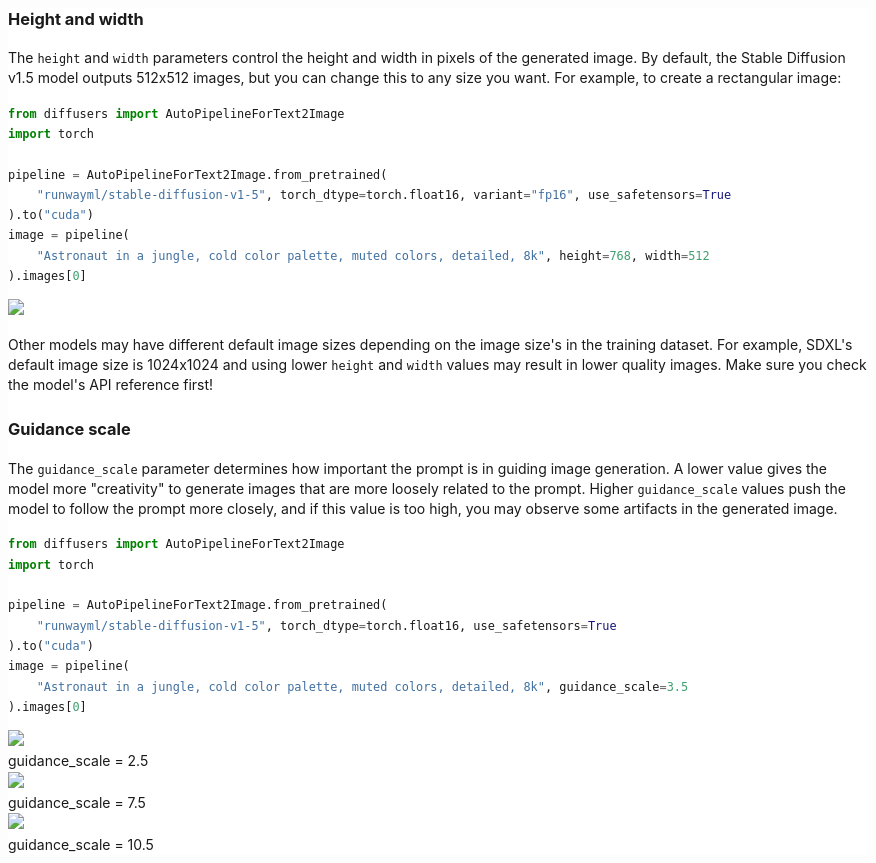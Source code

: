 ### Height and width

The `height` and `width` parameters control the height and width in pixels of the generated image. By default, the Stable Diffusion v1.5 model outputs 512x512 images, but you can change this to any size you want. For example, to create a rectangular image:

```py
from diffusers import AutoPipelineForText2Image
import torch

pipeline = AutoPipelineForText2Image.from_pretrained(
	"runwayml/stable-diffusion-v1-5", torch_dtype=torch.float16, variant="fp16", use_safetensors=True
).to("cuda")
image = pipeline(
	"Astronaut in a jungle, cold color palette, muted colors, detailed, 8k", height=768, width=512
).images[0]
```

<div class="flex justify-center">
	<img class="rounded-xl" src="https://huggingface.co/datasets/huggingface/documentation-images/resolve/main/diffusers/text2img-hw.png"/>
</div>

<Tip warning={true}>

Other models may have different default image sizes depending on the image size's in the training dataset. For example, SDXL's default image size is 1024x1024 and using lower `height` and `width` values may result in lower quality images. Make sure you check the model's API reference first!

</Tip>

### Guidance scale

The `guidance_scale` parameter determines how important the prompt is in guiding image generation. A lower value gives the model more "creativity" to generate images that are more loosely related to the prompt. Higher `guidance_scale` values push the model to follow the prompt more closely, and if this value is too high, you may observe some artifacts in the generated image.

```py
from diffusers import AutoPipelineForText2Image
import torch

pipeline = AutoPipelineForText2Image.from_pretrained(
	"runwayml/stable-diffusion-v1-5", torch_dtype=torch.float16, use_safetensors=True
).to("cuda")
image = pipeline(
	"Astronaut in a jungle, cold color palette, muted colors, detailed, 8k", guidance_scale=3.5
).images[0]
```

<div class="flex flex-row gap-4">
  <div class="flex-1">
    <img class="rounded-xl" src="https://huggingface.co/datasets/huggingface/documentation-images/resolve/main/diffusers/text2img-guidance-scale-2.5.png"/>
    <figcaption class="mt-2 text-center text-sm text-gray-500">guidance_scale = 2.5</figcaption>
  </div>
  <div class="flex-1">
    <img class="rounded-xl" src="https://huggingface.co/datasets/huggingface/documentation-images/resolve/main/diffusers/text2img-guidance-scale-7.5.png"/>
    <figcaption class="mt-2 text-center text-sm text-gray-500">guidance_scale = 7.5</figcaption>
  </div>
  <div class="flex-1">
    <img class="rounded-xl" src="https://huggingface.co/datasets/huggingface/documentation-images/resolve/main/diffusers/text2img-guidance-scale-10.5.png"/>
    <figcaption class="mt-2 text-center text-sm text-gray-500">guidance_scale = 10.5</figcaption>
  </div>
</div>
